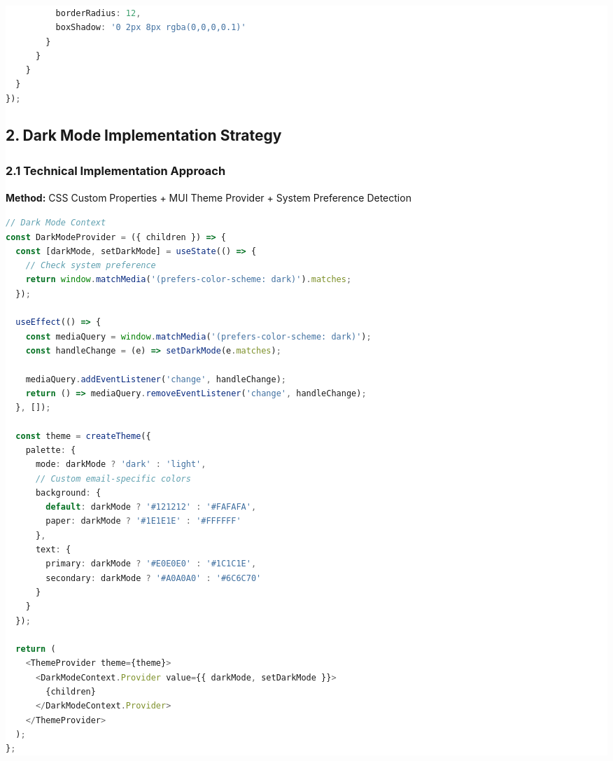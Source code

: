 ```typescript
          borderRadius: 12,
          boxShadow: '0 2px 8px rgba(0,0,0,0.1)'
        }
      }
    }
  }
});
```

## 2. Dark Mode Implementation Strategy

### 2.1 Technical Implementation Approach

**Method:** CSS Custom Properties + MUI Theme Provider + System Preference Detection

```typescript
// Dark Mode Context
const DarkModeProvider = ({ children }) => {
  const [darkMode, setDarkMode] = useState(() => {
    // Check system preference
    return window.matchMedia('(prefers-color-scheme: dark)').matches;
  });

  useEffect(() => {
    const mediaQuery = window.matchMedia('(prefers-color-scheme: dark)');
    const handleChange = (e) => setDarkMode(e.matches);
    
    mediaQuery.addEventListener('change', handleChange);
    return () => mediaQuery.removeEventListener('change', handleChange);
  }, []);

  const theme = createTheme({
    palette: {
      mode: darkMode ? 'dark' : 'light',
      // Custom email-specific colors
      background: {
        default: darkMode ? '#121212' : '#FAFAFA',
        paper: darkMode ? '#1E1E1E' : '#FFFFFF'
      },
      text: {
        primary: darkMode ? '#E0E0E0' : '#1C1C1E',
        secondary: darkMode ? '#A0A0A0' : '#6C6C70'
      }
    }
  });

  return (
    <ThemeProvider theme={theme}>
      <DarkModeContext.Provider value={{ darkMode, setDarkMode }}>
        {children}
      </DarkModeContext.Provider>
    </ThemeProvider>
  );
};
```
